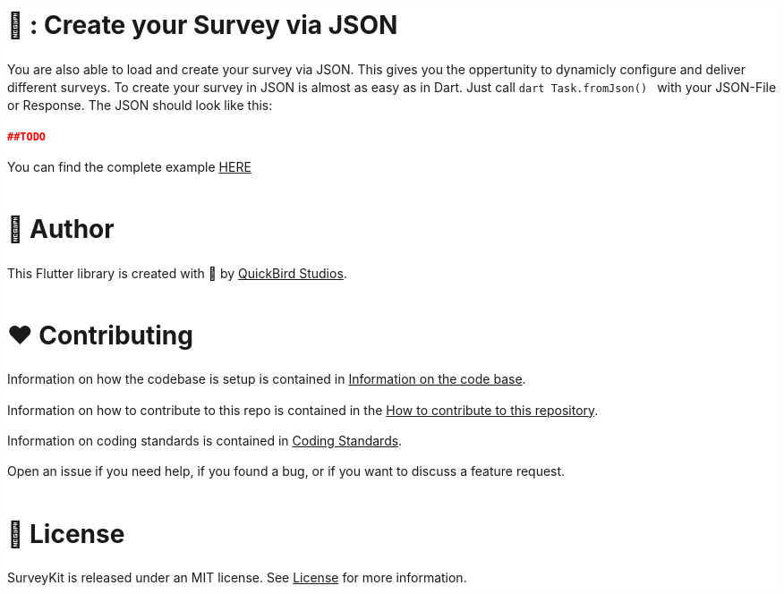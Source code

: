 
# 🤖 : Create your Survey via JSON
You are also able to load and create your survey via JSON. This gives you the oppertunity to dynamicly configure and deliver different surveys.
To create your survey in JSON is almost as easy as in Dart.
Just call ```dart Task.fromJson() ``` with your JSON-File or Response. The JSON should look like this:

```json
##TODO
```

You can find the complete example [HERE](https://github.com/quickbirdstudios/survey_kit/blob/main/example/assets/example_json.json)
  

# 👤 Author
This Flutter library is created with 💙 by [QuickBird Studios](https://quickbirdstudios.com/).


# ❤️ Contributing
Information on how the codebase is setup is contained in [Information on the code base](./documentation/code-base/information-on-code-base.md).

Information on how to contribute to this repo is contained in the [How to contribute to this repository](./documentation/contributions/how-to-contribute.md).

Information on coding standards is contained in [Coding Standards](./documentation/code-base/information-on-code-base.md).

Open an issue if you need help, if you found a bug, or if you want to discuss a feature request.


# 📃 License
SurveyKit is released under an MIT license. See [License](LICENSE) for more information.
